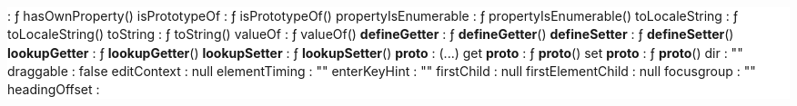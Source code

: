 : 
ƒ hasOwnProperty()
isPrototypeOf
: 
ƒ isPrototypeOf()
propertyIsEnumerable
: 
ƒ propertyIsEnumerable()
toLocaleString
: 
ƒ toLocaleString()
toString
: 
ƒ toString()
valueOf
: 
ƒ valueOf()
__defineGetter__
: 
ƒ __defineGetter__()
__defineSetter__
: 
ƒ __defineSetter__()
__lookupGetter__
: 
ƒ __lookupGetter__()
__lookupSetter__
: 
ƒ __lookupSetter__()
__proto__
: 
(...)
get __proto__
: 
ƒ __proto__()
set __proto__
: 
ƒ __proto__()
dir
: 
""
draggable
: 
false
editContext
: 
null
elementTiming
: 
""
enterKeyHint
: 
""
firstChild
: 
null
firstElementChild
: 
null
focusgroup
: 
""
headingOffset
: 